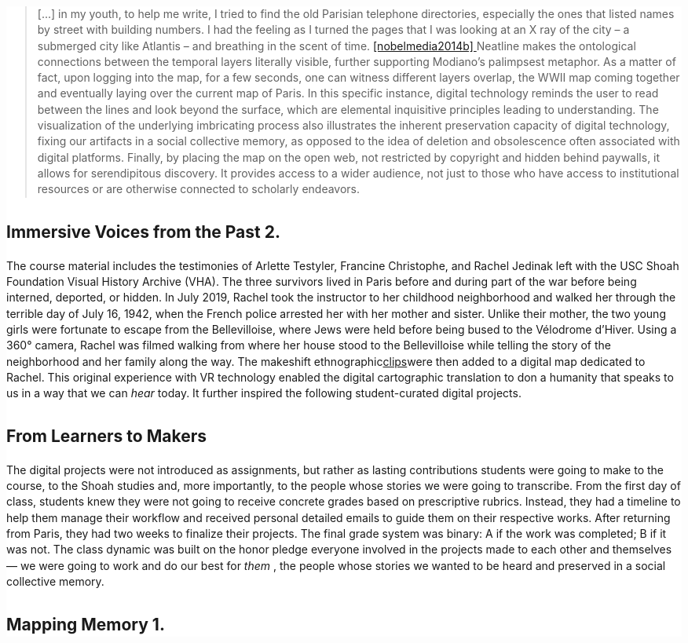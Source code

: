 > [...] in my youth, to help me write, I tried to find the old Parisian telephone directories, especially the ones that listed names by street with building numbers. I had the feeling as I turned the pages that I was looking at an X ray of the city – a submerged city like Atlantis – and breathing in the scent of time.
<a class="footnote-ref" href="#nobelmedia2014b"> [nobelmedia2014b] </a>
Neatline makes the ontological connections between the temporal layers literally visible, further supporting Modiano’s palimpsest metaphor. As a matter of fact, upon logging into the map, for a few seconds, one can witness different layers overlap, the WWII map coming together and eventually laying over the current map of Paris. In this specific instance, digital technology reminds the user to read between the lines and look beyond the surface, which are elemental inquisitive principles leading to understanding. The visualization of the underlying imbricating process also illustrates the inherent preservation capacity of digital technology, fixing our artifacts in a social collective memory, as opposed to the idea of deletion and obsolescence often associated with digital platforms. Finally, by placing the map on the open web, not restricted by copyright and hidden behind paywalls, it allows for serendipitous discovery. It provides access to a wider audience, not just to those who have access to institutional resources or are otherwise connected to scholarly endeavors.




## Immersive Voices from the Past 2.

The course material includes the testimonies of Arlette Testyler, Francine Christophe, and Rachel Jedinak left with the USC Shoah Foundation Visual History Archive (VHA). The three survivors lived in Paris before and during part of the war before being interned, deported, or hidden. In July 2019, Rachel took the instructor to her childhood neighborhood and walked her through the terrible day of July 16, 1942, when the French police arrested her with her mother and sister. Unlike their mother, the two young girls were fortunate to escape from the Bellevilloise, where Jews were held before being bused to the Vélodrome d’Hiver. Using a 360° camera, Rachel was filmed walking from where her house stood to the Bellevilloise while telling the story of the neighborhood and her family along the way. The makeshift ethnographic[clips](https://www.youtube.com/playlist?list=PLIS_ynEbt_u8fmDAB1_kaHruUS3kXybVA)were then added to a digital map dedicated to Rachel. This original experience with VR technology enabled the digital cartographic translation to don a humanity that speaks to us in a way that we can _hear_ today. It further inspired the following student-curated digital projects.





## From Learners to Makers

The digital projects were not introduced as assignments, but rather as lasting contributions students were going to make to the course, to the Shoah studies and, more importantly, to the people whose stories we were going to transcribe. From the first day of class, students knew they were not going to receive concrete grades based on prescriptive rubrics. Instead, they had a timeline to help them manage their workflow and received personal detailed emails to guide them on their respective works. After returning from Paris, they had two weeks to finalize their projects. The final grade system was binary: A if the work was completed; B if it was not. The class dynamic was built on the honor pledge everyone involved in the projects made to each other and themselves — we were going to work and do our best for _them_ , the people whose stories we wanted to be heard and preserved in a social collective memory.



## Mapping Memory 1.


[^1]:  “Childhoods have their spaces. They stretch out on maps that for a long time seem as big as entire cities. As you grow up, you realize that it was only four or five streets, a dozen places and the school in the center. My childhood was spread out over several maps. I had to find the little girl from the Bellevilloise to go back to the one of my early years. The most intimate, probably because it was the happiest. All my memories were trapped, like those Christmas ornaments where you can, through the glass, watch the snow fall indefinitely. Together we reconstructed the places, the streets, the routes, and the map now has its shape and lines, wrapped around Duris Street. My past regains its geography” <a class="footnote-ref" href="#jedinak2018"> [jedinak2018] </a>.
[^2]: Omeka, a free, flexible, open-source web-publishing platform is often a popular choice in library- or museum-related projects for displaying digital collections and exhibitions. In our case, Omeka provided a platform that would let us interlink images, descriptions, and videos while also incorporating the digital map as a main feature of the site.
[^3]: Neatline, an add-on orpluginto Omeka, developed by Scholar’s Lab at UVA, allows scholars to tell stories with maps, images, and timelines. After testing several digital mapping platforms, Neatline allowed for the customization and integrations we wanted our map to display and enabled us to have multiple participants working on a project at a given time.
[^4]: Translated from French by M. Péron## Bibliography